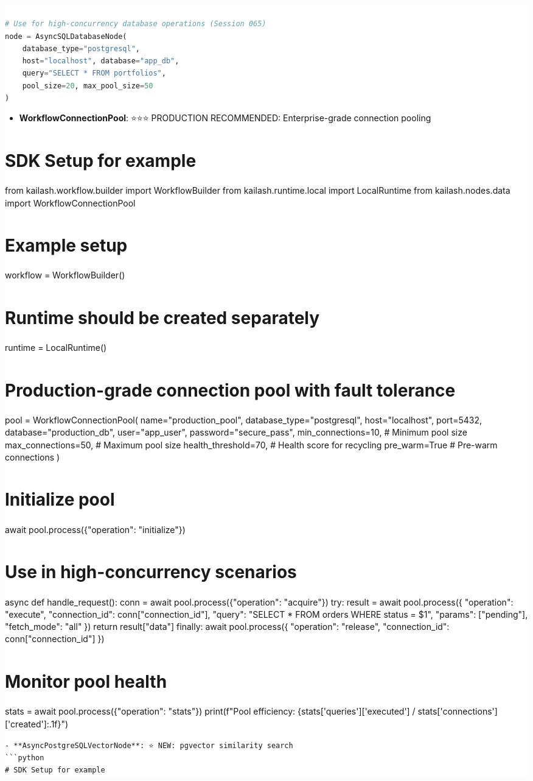   ```python

  # Use for high-concurrency database operations (Session 065)
  node = AsyncSQLDatabaseNode(
      database_type="postgresql",
      host="localhost", database="app_db",
      query="SELECT * FROM portfolios",
      pool_size=20, max_pool_size=50
  )

  ```
- **WorkflowConnectionPool**: ⭐⭐⭐ PRODUCTION RECOMMENDED: Enterprise-grade connection pooling
  ```python
# SDK Setup for example
from kailash.workflow.builder import WorkflowBuilder
from kailash.runtime.local import LocalRuntime
from kailash.nodes.data import WorkflowConnectionPool

# Example setup
workflow = WorkflowBuilder()
# Runtime should be created separately
runtime = LocalRuntime()

  # Production-grade connection pool with fault tolerance
  pool = WorkflowConnectionPool(
      name="production_pool",
      database_type="postgresql",
      host="localhost", port=5432,
      database="production_db",
      user="app_user", password="secure_pass",
      min_connections=10,      # Minimum pool size
      max_connections=50,      # Maximum pool size
      health_threshold=70,     # Health score for recycling
      pre_warm=True           # Pre-warm connections
  )

  # Initialize pool
  await pool.process({"operation": "initialize"})

  # Use in high-concurrency scenarios
  async def handle_request():
      conn = await pool.process({"operation": "acquire"})
      try:
          result = await pool.process({
              "operation": "execute",
              "connection_id": conn["connection_id"],
              "query": "SELECT * FROM orders WHERE status = $1",
              "params": ["pending"],
              "fetch_mode": "all"
          })
          return result["data"]
      finally:
          await pool.process({
              "operation": "release",
              "connection_id": conn["connection_id"]
          })

  # Monitor pool health
  stats = await pool.process({"operation": "stats"})
  print(f"Pool efficiency: {stats['queries']['executed'] / stats['connections']['created']:.1f}")

  ```
- **AsyncPostgreSQLVectorNode**: ⭐ NEW: pgvector similarity search
  ```python
# SDK Setup for example
  ```